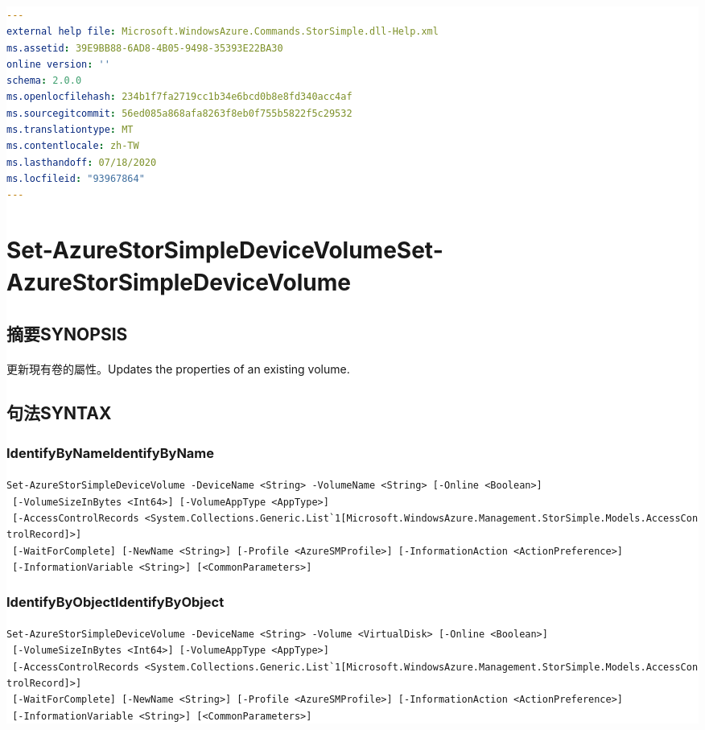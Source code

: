 ```yaml
---
external help file: Microsoft.WindowsAzure.Commands.StorSimple.dll-Help.xml
ms.assetid: 39E9BB88-6AD8-4B05-9498-35393E22BA30
online version: ''
schema: 2.0.0
ms.openlocfilehash: 234b1f7fa2719cc1b34e6bcd0b8e8fd340acc4af
ms.sourcegitcommit: 56ed085a868afa8263f8eb0f755b5822f5c29532
ms.translationtype: MT
ms.contentlocale: zh-TW
ms.lasthandoff: 07/18/2020
ms.locfileid: "93967864"
---
```

# <span data-ttu-id="65247-101">Set-AzureStorSimpleDeviceVolume</span><span class="sxs-lookup"><span data-stu-id="65247-101">Set-AzureStorSimpleDeviceVolume</span></span>

## <span data-ttu-id="65247-102">摘要</span><span class="sxs-lookup"><span data-stu-id="65247-102">SYNOPSIS</span></span>
<span data-ttu-id="65247-103">更新現有卷的屬性。</span><span class="sxs-lookup"><span data-stu-id="65247-103">Updates the properties of an existing volume.</span></span>

## <span data-ttu-id="65247-104">句法</span><span class="sxs-lookup"><span data-stu-id="65247-104">SYNTAX</span></span>

### <span data-ttu-id="65247-105">IdentifyByName</span><span class="sxs-lookup"><span data-stu-id="65247-105">IdentifyByName</span></span>
```
Set-AzureStorSimpleDeviceVolume -DeviceName <String> -VolumeName <String> [-Online <Boolean>]
 [-VolumeSizeInBytes <Int64>] [-VolumeAppType <AppType>]
 [-AccessControlRecords <System.Collections.Generic.List`1[Microsoft.WindowsAzure.Management.StorSimple.Models.AccessControlRecord]>]
 [-WaitForComplete] [-NewName <String>] [-Profile <AzureSMProfile>] [-InformationAction <ActionPreference>]
 [-InformationVariable <String>] [<CommonParameters>]
```

### <span data-ttu-id="65247-106">IdentifyByObject</span><span class="sxs-lookup"><span data-stu-id="65247-106">IdentifyByObject</span></span>
```
Set-AzureStorSimpleDeviceVolume -DeviceName <String> -Volume <VirtualDisk> [-Online <Boolean>]
 [-VolumeSizeInBytes <Int64>] [-VolumeAppType <AppType>]
 [-AccessControlRecords <System.Collections.Generic.List`1[Microsoft.WindowsAzure.Management.StorSimple.Models.AccessControlRecord]>]
 [-WaitForComplete] [-NewName <String>] [-Profile <AzureSMProfile>] [-InformationAction <ActionPreference>]
 [-InformationVariable <String>] [<CommonParameters>]
```
